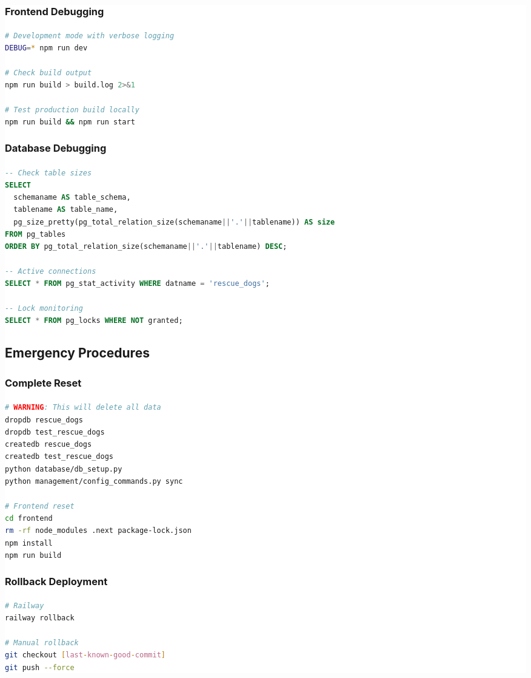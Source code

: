 ### Frontend Debugging
```bash
# Development mode with verbose logging
DEBUG=* npm run dev

# Check build output
npm run build > build.log 2>&1

# Test production build locally
npm run build && npm run start
```

### Database Debugging
```sql
-- Check table sizes
SELECT 
  schemaname AS table_schema,
  tablename AS table_name,
  pg_size_pretty(pg_total_relation_size(schemaname||'.'||tablename)) AS size
FROM pg_tables
ORDER BY pg_total_relation_size(schemaname||'.'||tablename) DESC;

-- Active connections
SELECT * FROM pg_stat_activity WHERE datname = 'rescue_dogs';

-- Lock monitoring
SELECT * FROM pg_locks WHERE NOT granted;
```

## Emergency Procedures

### Complete Reset
```bash
# WARNING: This will delete all data
dropdb rescue_dogs
dropdb test_rescue_dogs
createdb rescue_dogs
createdb test_rescue_dogs
python database/db_setup.py
python management/config_commands.py sync

# Frontend reset
cd frontend
rm -rf node_modules .next package-lock.json
npm install
npm run build
```

### Rollback Deployment
```bash
# Railway
railway rollback

# Manual rollback
git checkout [last-known-good-commit]
git push --force
```
